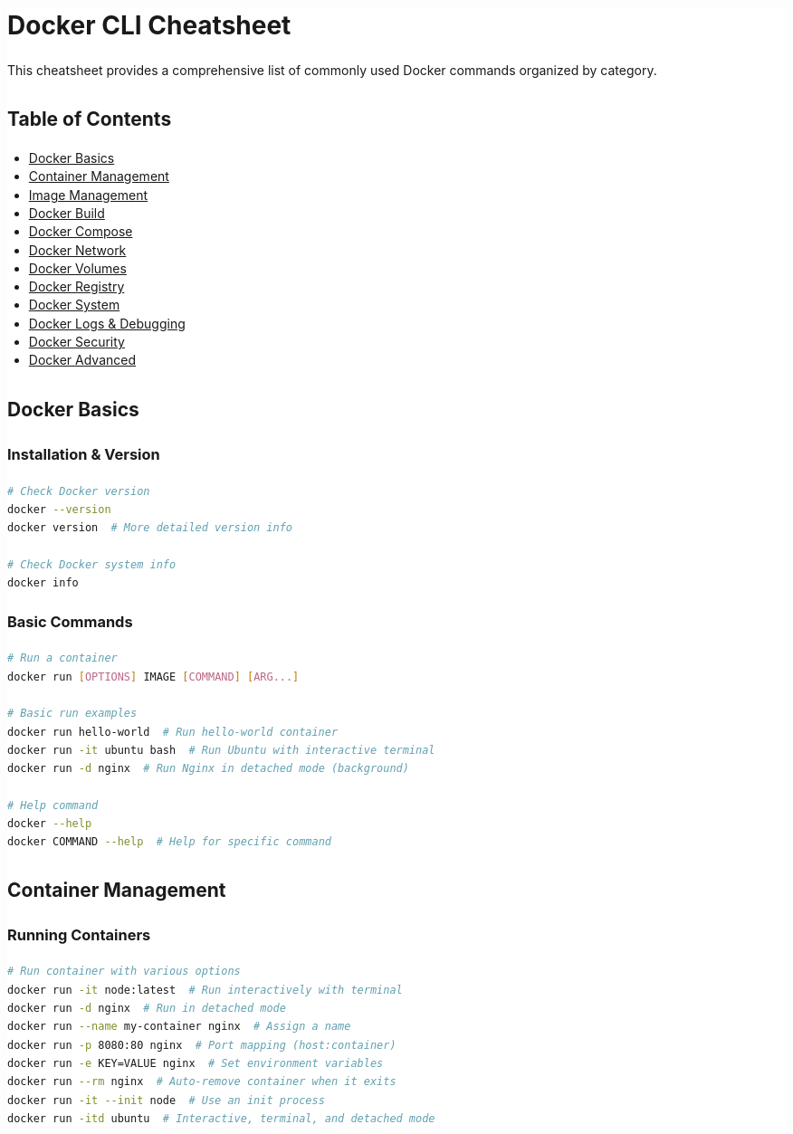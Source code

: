 # Docker CLI Cheatsheet

This cheatsheet provides a comprehensive list of commonly used Docker commands organized by category.

## Table of Contents
- [Docker Basics](#docker-basics)
- [Container Management](#container-management)
- [Image Management](#image-management)
- [Docker Build](#docker-build)
- [Docker Compose](#docker-compose)
- [Docker Network](#docker-network)
- [Docker Volumes](#docker-volumes)
- [Docker Registry](#docker-registry)
- [Docker System](#docker-system)
- [Docker Logs & Debugging](#docker-logs--debugging)
- [Docker Security](#docker-security)
- [Docker Advanced](#docker-advanced)

## Docker Basics

### Installation & Version
```bash
# Check Docker version
docker --version
docker version  # More detailed version info

# Check Docker system info
docker info
```

### Basic Commands
```bash
# Run a container
docker run [OPTIONS] IMAGE [COMMAND] [ARG...]

# Basic run examples
docker run hello-world  # Run hello-world container
docker run -it ubuntu bash  # Run Ubuntu with interactive terminal
docker run -d nginx  # Run Nginx in detached mode (background)

# Help command
docker --help
docker COMMAND --help  # Help for specific command
```

## Container Management

### Running Containers
```bash
# Run container with various options
docker run -it node:latest  # Run interactively with terminal
docker run -d nginx  # Run in detached mode
docker run --name my-container nginx  # Assign a name
docker run -p 8080:80 nginx  # Port mapping (host:container)
docker run -e KEY=VALUE nginx  # Set environment variables
docker run --rm nginx  # Auto-remove container when it exits
docker run -it --init node  # Use an init process
docker run -itd ubuntu  # Interactive, terminal, and detached mode
```
